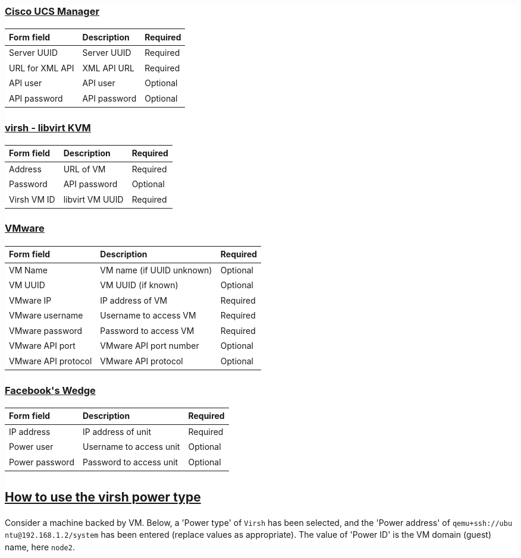 <a href="#heading--ucsm"><h3 id="heading--ucsm">Cisco UCS Manager</h3></a>

| Form field | Description | Required |
|:-----|:-----|:-----|
| Server UUID | Server UUID | Required |
| URL for XML API | XML API URL | Required |
| API user | API user | Optional |
| API password | API password | Optional |

<a href="#heading--virsh"><h3 id="heading--virsh">virsh - libvirt KVM</h3></a>

| Form field | Description | Required |
|:-----|:-----|:-----|
| Address | URL of VM | Required |
| Password | API password | Optional |
| Virsh VM ID | libvirt VM UUID | Required |

<a href="#heading--vmware"><h3 id="heading--vmware">VMware</h3></a>

| Form field | Description | Required |
|:-----|:-----|:-----|
| VM Name | VM name (if UUID unknown) | Optional |
| VM UUID | VM UUID (if known) | Optional |
| VMware IP | IP address of VM | Required |
| VMware username | Username to access VM | Required |
| VMware password | Password to access VM | Required |
| VMware API port | VMware API port number | Optional |
| VMware API protocol | VMware API protocol | Optional |

<a href="#heading--wedge"><h3 id="heading--wedge">Facebook's Wedge</h3></a>

| Form field | Description | Required |
|:-----|:-----|:-----|
| IP address | IP address of unit | Required |
| Power user | Username to access unit | Optional |
| Power password | Password to access unit | Optional |

<a href="#heading--example-virsh-kvm-power-type"><h2 id="heading--example-virsh-kvm-power-type">How to use the virsh power type</h2></a>

Consider a machine backed by VM. Below, a 'Power type' of `Virsh` has been selected, and the 'Power address' of `qemu+ssh://ubuntu@192.168.1.2/system` has been entered (replace values as appropriate).  The value of 'Power ID' is the VM domain (guest) name, here `node2`.
